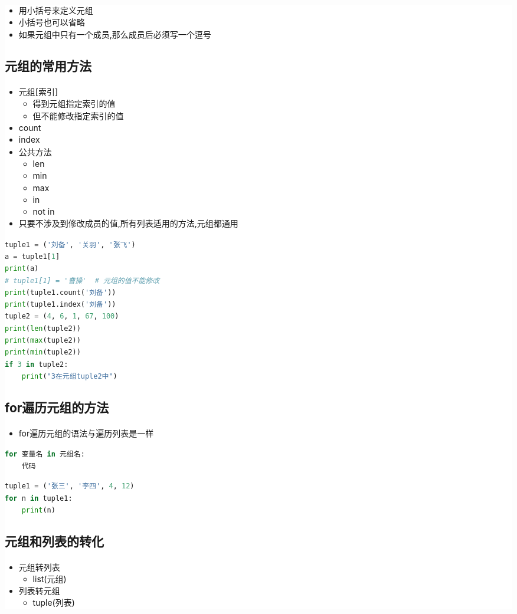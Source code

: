- 用小括号来定义元组
- 小括号也可以省略
- 如果元组中只有一个成员,那么成员后必须写一个逗号

## 元组的常用方法

- 元组[索引]
  - 得到元组指定索引的值
  - 但不能修改指定索引的值
- count
- index
- 公共方法
  - len
  - min
  - max
  - in
  - not in
- 只要不涉及到修改成员的值,所有列表适用的方法,元组都通用

```python
tuple1 = ('刘备', '关羽', '张飞')
a = tuple1[1]
print(a)
# tuple1[1] = '曹操'  # 元组的值不能修改
print(tuple1.count('刘备'))
print(tuple1.index('刘备'))
tuple2 = (4, 6, 1, 67, 100)
print(len(tuple2))
print(max(tuple2))
print(min(tuple2))
if 3 in tuple2:
    print("3在元组tuple2中")
```

## for遍历元组的方法

- for遍历元组的语法与遍历列表是一样

```python
for 变量名 in 元组名:
    代码
```

```python
tuple1 = ('张三', '李四', 4, 12)
for n in tuple1:
    print(n)
```

## 元组和列表的转化

- 元组转列表
  - list(元组)
- 列表转元组
  - tuple(列表)
